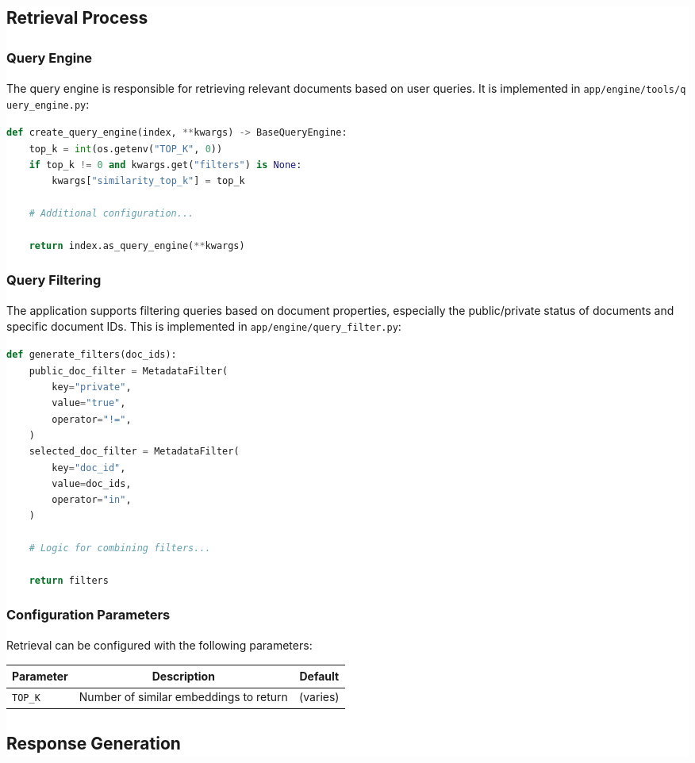 ## Retrieval Process

### Query Engine

The query engine is responsible for retrieving relevant documents based on user queries. It is implemented in `app/engine/tools/query_engine.py`:

```python
def create_query_engine(index, **kwargs) -> BaseQueryEngine:
    top_k = int(os.getenv("TOP_K", 0))
    if top_k != 0 and kwargs.get("filters") is None:
        kwargs["similarity_top_k"] = top_k
    
    # Additional configuration...
    
    return index.as_query_engine(**kwargs)
```

### Query Filtering

The application supports filtering queries based on document properties, especially the public/private status of documents and specific document IDs. This is implemented in `app/engine/query_filter.py`:

```python
def generate_filters(doc_ids):
    public_doc_filter = MetadataFilter(
        key="private",
        value="true",
        operator="!=",
    )
    selected_doc_filter = MetadataFilter(
        key="doc_id",
        value=doc_ids,
        operator="in",
    )
    
    # Logic for combining filters...
    
    return filters
```

### Configuration Parameters

Retrieval can be configured with the following parameters:

| Parameter | Description | Default |
|-----------|-------------|---------|
| `TOP_K` | Number of similar embeddings to return | (varies) |

## Response Generation
